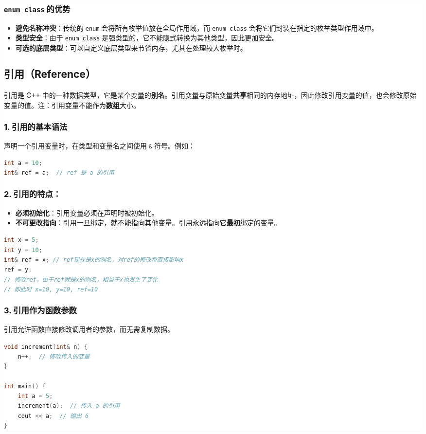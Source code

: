 
### `enum class` 的优势
+ **避免名称冲突**：传统的 `enum` 会将所有枚举值放在全局作用域，而 `enum class` 会将它们封装在指定的枚举类型作用域中。
+ **类型安全**：由于 `enum class` 是强类型的，它不能隐式转换为其他类型，因此更加安全。
+ **可选的底层类型**：可以自定义底层类型来节省内存，尤其在处理较大枚举时。

### 
### 












## 引用（Reference）
引用是 C++ 中的一种数据类型，它是某个变量的**别名**。引用变量与原始变量**共享**相同的内存地址，因此修改引用变量的值，也会修改原始变量的值。注：引用变量不能作为**数组**大小。

### 1. 引用的基本语法
声明一个引用变量时，在类型和变量名之间使用 `&` 符号。例如：

```cpp
int a = 10;
int& ref = a;  // ref 是 a 的引用
```

### 2. 引用的特点：
+ **必须初始化**：引用变量必须在声明时被初始化。
+ **不可更改指向**：引用一旦绑定，就不能指向其他变量。引用永远指向它**最初**绑定的变量。

```cpp
int x = 5;
int y = 10;
int& ref = x; // ref现在是x的别名，对ref的修改将直接影响x
ref = y;       
// 修改ref，由于ref就是x的别名，相当于x也发生了变化
// 即此时 x=10, y=10, ref=10
```

### 3. 引用作为函数参数
引用允许函数直接修改调用者的参数，而无需复制数据。

```cpp
void increment(int& n) {
    n++;  // 修改传入的变量
}

int main() {
    int a = 5;
    increment(a);  // 传入 a 的引用
    cout << a;  // 输出 6
}
```
